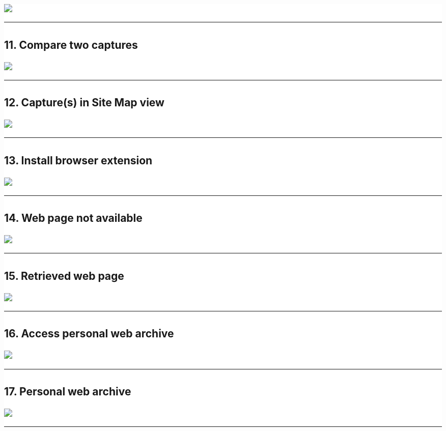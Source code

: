 <img src="/img/wayback-machine-tutorial/10-select-archived-captures-to-compare-min.png" style="width: 70%" />


---

## 11. Compare two captures

<img src="/img/wayback-machine-tutorial/11-compare-archived-captures-min.png" style="width: 70%" />


---

## 12. Capture(s) in Site Map view

<img src="/img/wayback-machine-tutorial/12-exploring-captured-data-min.png" style="width: 70%" />


---

## 13. Install browser extension

<img src="/img/wayback-machine-tutorial/13-wayback-machine-chrome-browser-extension-min.png" style="width: 70%" />


---

## 14. Web page not available

<img src="/img/wayback-machine-tutorial/14-web-page-not-available-anymore-min.png" style="width: 70%" />


---

## 15. Retrieved web page

<img src="/img/wayback-machine-tutorial/15-retrieved-archived-web-page-min.png" style="width: 70%" />


---

## 16. Access personal web archive

<img src="/img/wayback-machine-tutorial/16-access-personal-web-archive-min.png" style="width: 70%" />


---

## 17. Personal web archive

<img src="/img/wayback-machine-tutorial/17-personal-web-archive-min.png" style="width: 70%" />

---